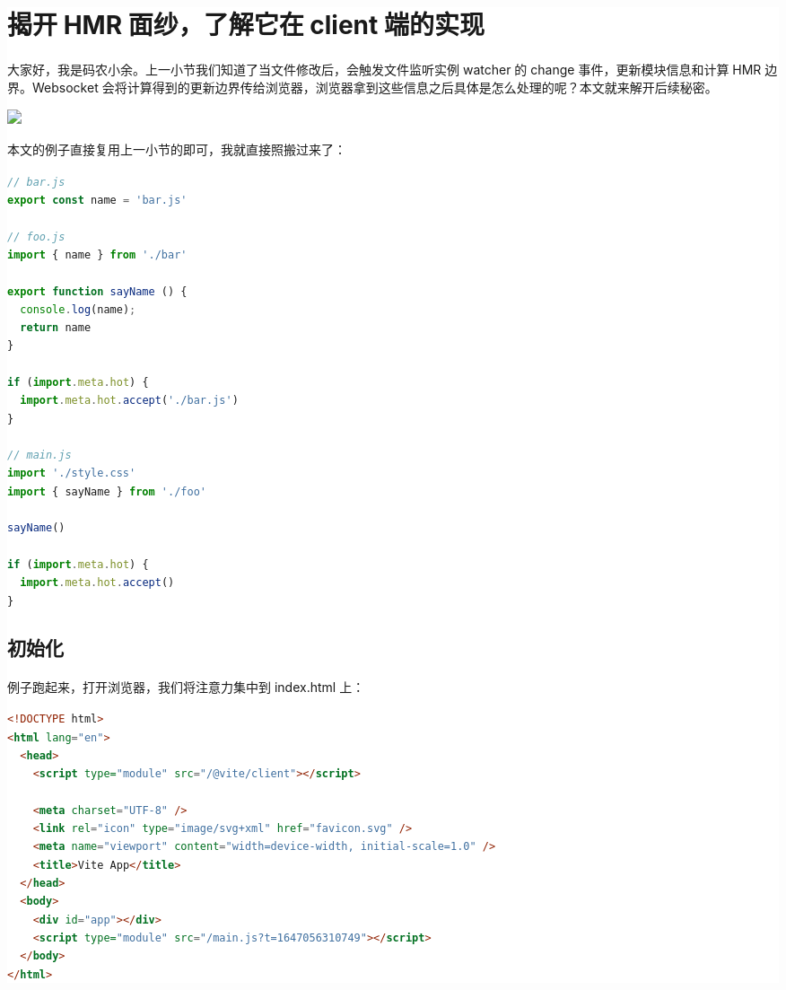 # 揭开 HMR 面纱，了解它在 client 端的实现

大家好，我是码农小余。上一小节我们知道了当文件修改后，会触发文件监听实例 watcher 的 change 事件，更新模块信息和计算 HMR 边界。Websocket 会将计算得到的更新边界传给浏览器，浏览器拿到这些信息之后具体是怎么处理的呢？本文就来解开后续秘密。

![](/Users/yjcjour/Documents/code/blog/docs/node/vite/img/hmr-demo/hmr-demo-client-handle/hmr-client-handle.png)

本文的例子直接复用上一小节的即可，我就直接照搬过来了：

```js
// bar.js
export const name = 'bar.js'

// foo.js
import { name } from './bar'

export function sayName () {
  console.log(name);
  return name
}

if (import.meta.hot) {
  import.meta.hot.accept('./bar.js')
}

// main.js
import './style.css'
import { sayName } from './foo'

sayName()

if (import.meta.hot) {
  import.meta.hot.accept()
}
```

## 初始化

例子跑起来，打开浏览器，我们将注意力集中到 index.html 上：

```html
<!DOCTYPE html>
<html lang="en">
  <head>
    <script type="module" src="/@vite/client"></script>

    <meta charset="UTF-8" />
    <link rel="icon" type="image/svg+xml" href="favicon.svg" />
    <meta name="viewport" content="width=device-width, initial-scale=1.0" />
    <title>Vite App</title>
  </head>
  <body>
    <div id="app"></div>
    <script type="module" src="/main.js?t=1647056310749"></script>
  </body>
</html>
```
